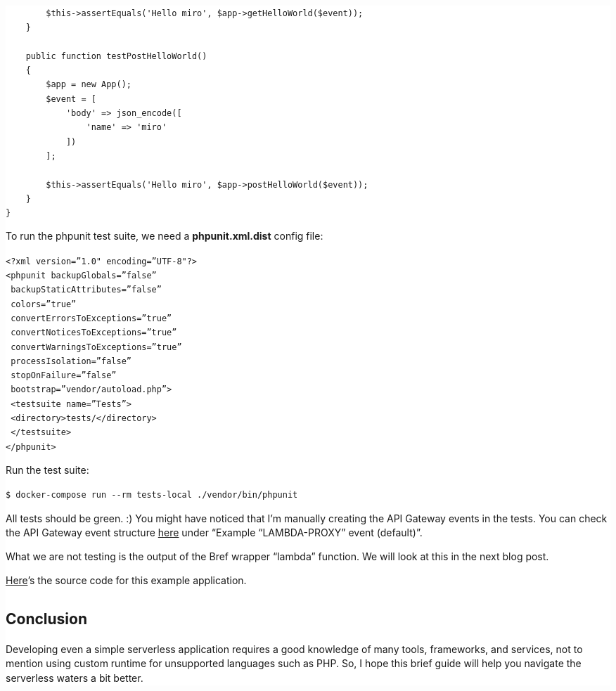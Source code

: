             $this->assertEquals('Hello miro', $app->getHelloWorld($event));
        }
    
        public function testPostHelloWorld()
        {
            $app = new App();
            $event = [
                'body' => json_encode([
                    'name' => 'miro'
                ])
            ];
    
            $this->assertEquals('Hello miro', $app->postHelloWorld($event));
        }
    }

To run the phpunit test suite, we need a **phpunit.xml.dist** config file:

    <?xml version=”1.0" encoding=”UTF-8"?>
    <phpunit backupGlobals=”false”
     backupStaticAttributes=”false”
     colors=”true”
     convertErrorsToExceptions=”true”
     convertNoticesToExceptions=”true”
     convertWarningsToExceptions=”true”
     processIsolation=”false”
     stopOnFailure=”false”
     bootstrap=”vendor/autoload.php”>
     <testsuite name=”Tests”>
     <directory>tests/</directory>
     </testsuite>
    </phpunit>

Run the test suite:

    $ docker-compose run --rm tests-local ./vendor/bin/phpunit

All tests should be green. :) You might have noticed that I’m manually creating the API Gateway events in the tests. You can check the API Gateway event structure [here](https://serverless.com/framework/docs/providers/aws/events/apigateway/#example-lambda-proxy-event-default) under “Example “LAMBDA-PROXY” event (default)”.

What we are not testing is the output of the Bref wrapper “lambda” function. We will look at this in the next blog post.

[Here](https://github.com/keboola/hello-world-bref)’s the source code for this example application.

## Conclusion

Developing even a simple serverless application requires a good knowledge of many tools, frameworks, and services, not to mention using custom runtime for unsupported languages such as PHP. So, I hope this brief guide will help you navigate the serverless waters a bit better.